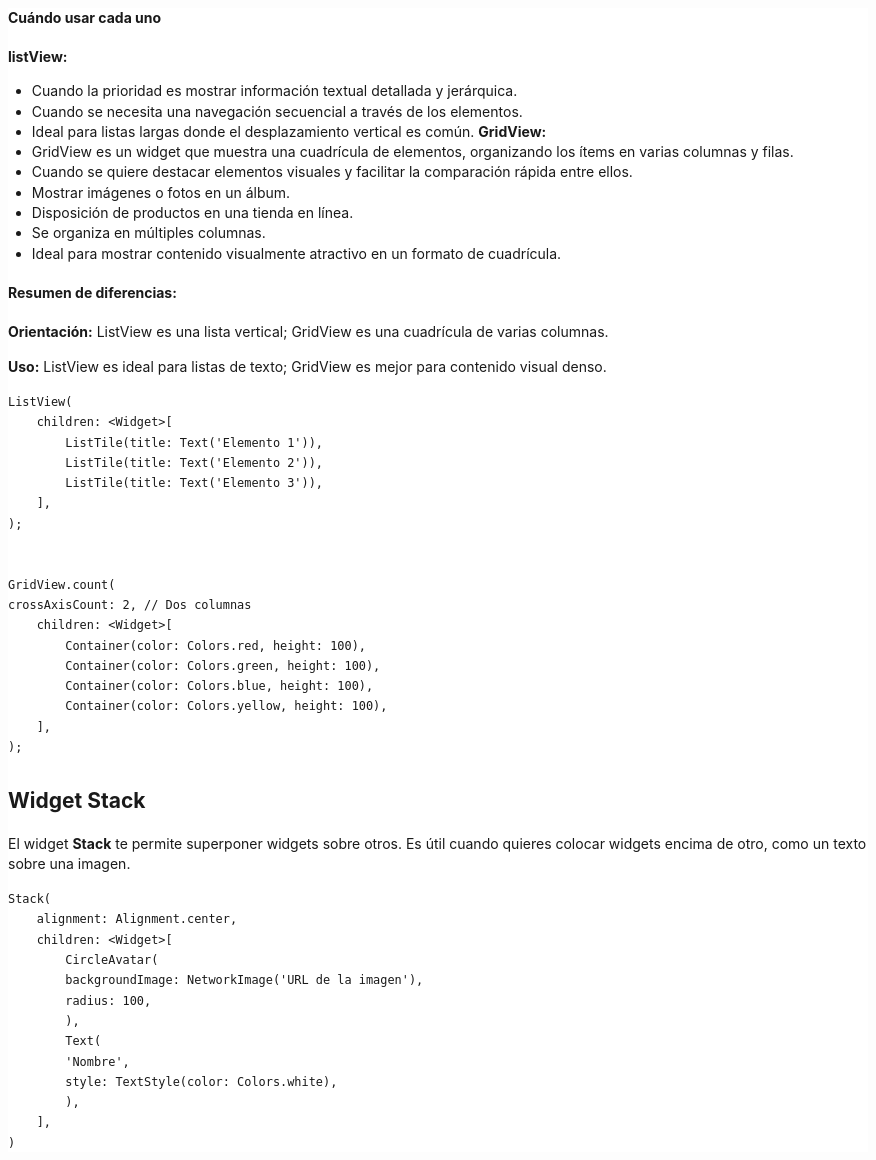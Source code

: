 #### Cuándo usar cada uno

**listView:**

- Cuando la prioridad es mostrar información textual detallada y jerárquica.
- Cuando se necesita una navegación secuencial a través de los elementos.
- Ideal para listas largas donde el desplazamiento vertical es común.
  **GridView:**
- GridView es un widget que muestra una cuadrícula de elementos, organizando los ítems en varias columnas y filas.
- Cuando se quiere destacar elementos visuales y facilitar la comparación rápida entre ellos.
- Mostrar imágenes o fotos en un álbum.
- Disposición de productos en una tienda en línea.
- Se organiza en múltiples columnas.
- Ideal para mostrar contenido visualmente atractivo en un formato de cuadrícula.

#### Resumen de diferencias:

**Orientación:** ListView es una lista vertical; GridView es una cuadrícula de varias columnas.

**Uso:** ListView es ideal para listas de texto; GridView es mejor para contenido visual denso.

    ListView(
        children: <Widget>[
            ListTile(title: Text('Elemento 1')),
            ListTile(title: Text('Elemento 2')),
            ListTile(title: Text('Elemento 3')),
        ],
    );


    GridView.count(
    crossAxisCount: 2, // Dos columnas
        children: <Widget>[
            Container(color: Colors.red, height: 100),
            Container(color: Colors.green, height: 100),
            Container(color: Colors.blue, height: 100),
            Container(color: Colors.yellow, height: 100),
        ],
    );

## Widget Stack

El widget **Stack** te permite superponer widgets sobre otros. Es útil cuando quieres colocar widgets encima de otro, como un texto sobre una imagen.

    Stack(
        alignment: Alignment.center,
        children: <Widget>[
            CircleAvatar(
            backgroundImage: NetworkImage('URL de la imagen'),
            radius: 100,
            ),
            Text(
            'Nombre',
            style: TextStyle(color: Colors.white),
            ),
        ],
    )
